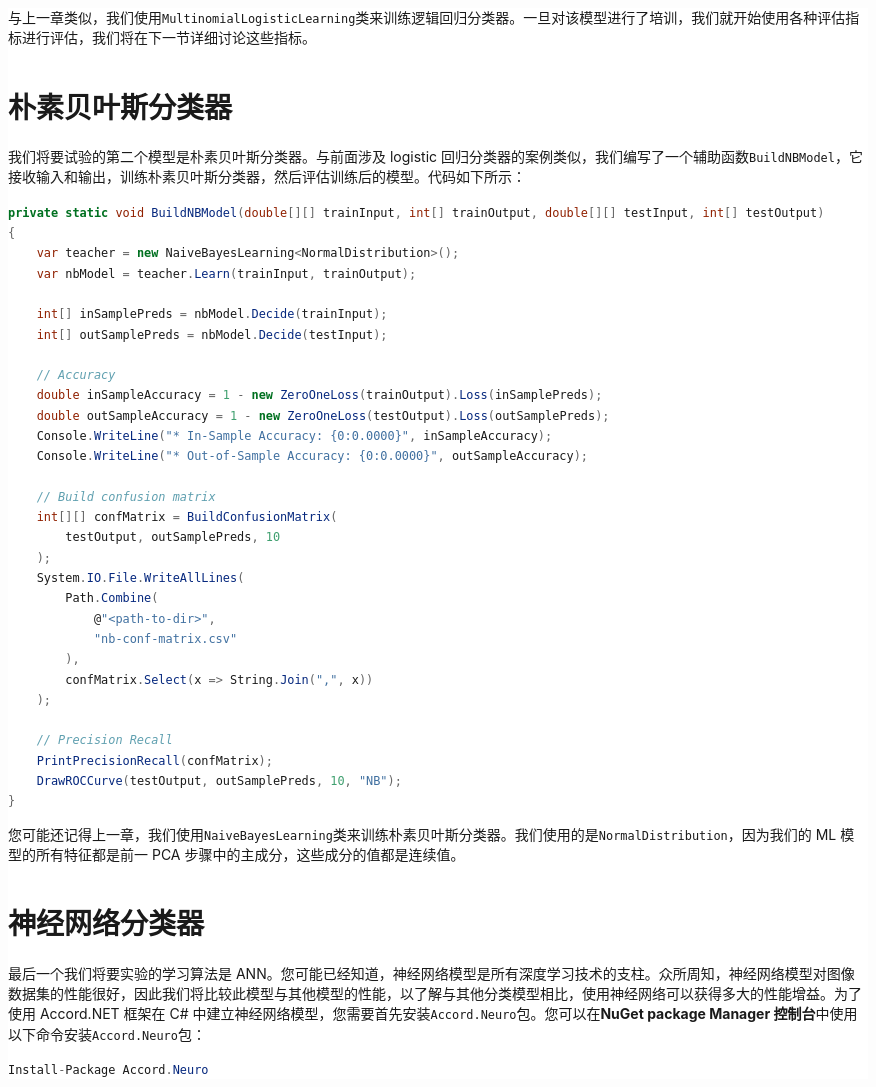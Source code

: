 与上一章类似，我们使用`MultinomialLogisticLearning`类来训练逻辑回归分类器。一旦对该模型进行了培训，我们就开始使用各种评估指标进行评估，我们将在下一节详细讨论这些指标。

# 朴素贝叶斯分类器

我们将要试验的第二个模型是朴素贝叶斯分类器。与前面涉及 logistic 回归分类器的案例类似，我们编写了一个辅助函数`BuildNBModel`，它接收输入和输出，训练朴素贝叶斯分类器，然后评估训练后的模型。代码如下所示：

```cs
private static void BuildNBModel(double[][] trainInput, int[] trainOutput, double[][] testInput, int[] testOutput)
{
    var teacher = new NaiveBayesLearning<NormalDistribution>();
    var nbModel = teacher.Learn(trainInput, trainOutput);

    int[] inSamplePreds = nbModel.Decide(trainInput);
    int[] outSamplePreds = nbModel.Decide(testInput);

    // Accuracy
    double inSampleAccuracy = 1 - new ZeroOneLoss(trainOutput).Loss(inSamplePreds);
    double outSampleAccuracy = 1 - new ZeroOneLoss(testOutput).Loss(outSamplePreds);
    Console.WriteLine("* In-Sample Accuracy: {0:0.0000}", inSampleAccuracy);
    Console.WriteLine("* Out-of-Sample Accuracy: {0:0.0000}", outSampleAccuracy);

    // Build confusion matrix
    int[][] confMatrix = BuildConfusionMatrix(
        testOutput, outSamplePreds, 10
    );
    System.IO.File.WriteAllLines(
        Path.Combine(
            @"<path-to-dir>",
            "nb-conf-matrix.csv"
        ),
        confMatrix.Select(x => String.Join(",", x))
    );

    // Precision Recall
    PrintPrecisionRecall(confMatrix);
    DrawROCCurve(testOutput, outSamplePreds, 10, "NB");
}
```

您可能还记得上一章，我们使用`NaiveBayesLearning`类来训练朴素贝叶斯分类器。我们使用的是`NormalDistribution`，因为我们的 ML 模型的所有特征都是前一 PCA 步骤中的主成分，这些成分的值都是连续值。

# 神经网络分类器

最后一个我们将要实验的学习算法是 ANN。您可能已经知道，神经网络模型是所有深度学习技术的支柱。众所周知，神经网络模型对图像数据集的性能很好，因此我们将比较此模型与其他模型的性能，以了解与其他分类模型相比，使用神经网络可以获得多大的性能增益。为了使用 Accord.NET 框架在 C# 中建立神经网络模型，您需要首先安装`Accord.Neuro`包。您可以在**NuGet package Manager 控制台**中使用以下命令安装`Accord.Neuro`包：

```cs
Install-Package Accord.Neuro
```
